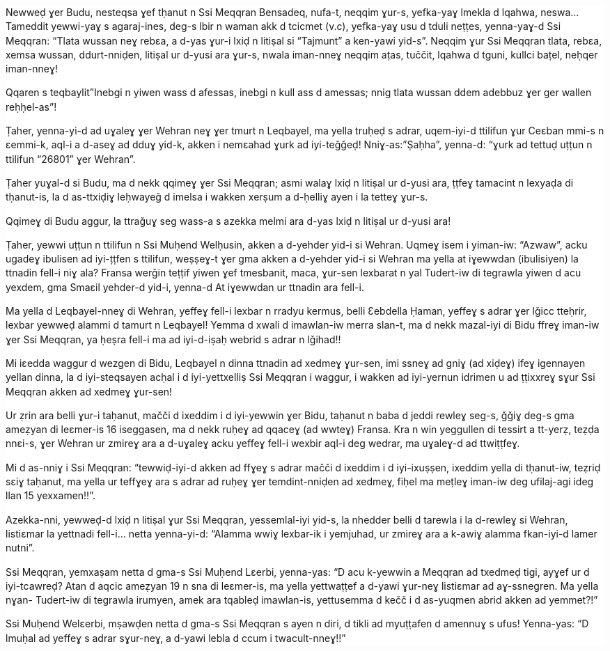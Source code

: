 Newweḍ ɣer Budu, nesteqsa ɣef tḥanut n Ssi Meqqran Bensadeq, nufa-t, neqqim ɣur-s, yefka-yaɣ lmekla d lqahwa, neswa…Tameddit yewwi-yaɣ s agaraj-ines, deg-s lbir n waman akk d tcicmet (v.c), yefka-yaɣ usu d tduli neṭṭes, yenna-yaɣ-d Ssi Meqqran: “Tlata wussan neɣ rebɛa, a d-yas ɣur-i lxiḍ n litiṣal si “Tajmunt” a ken-yawi yid-s”. Neqqim ɣur Ssi Meqqran tlata, rebɛa, xemsa wussan, ddurt-nniḍen, litiṣal ur d-yusi ara ɣur-s, nwala iman-nneɣ neqqim aṭas, tuččit, lqahwa d tguni, kullci baṭel, neḥqer iman-nneɣ!

Qqaren s teqbaylit”Inebgi n yiwen wass d afessas, inebgi n kull ass d amessas; nnig tlata wussan ddem adebbuz ɣer ger wallen reḥḥel-as”!

Ṭaher, yenna-yi-d ad uɣaleɣ ɣer Wehran neɣ ɣer tmurt n Leqbayel, ma yella truḥeḍ s adrar, uqem-iyi-d ttilifun ɣur Ceɛban mmi-s n ɛemmi-k, aql-i a d-aseɣ ad dduɣ yid-k, akken i nemɛahad ɣurk ad iyi-teǧǧeḍ! Nniɣ-as:”Ṣaḥha”, yenna-d: “ɣurk ad tettuḍ uṭṭun n ttilifun “26801” ɣer Wehran”.

Ṭaher yuɣal-d si Budu, ma d nekk qqimeɣ ɣer Ssi Meqqran; asmi walaɣ lxiḍ n litiṣal ur d-yusi ara, ṭṭfeɣ tamacint n lexyaḍa di tḥanut-is, la d as-ttxiḍiɣ leḥwayeǧ d imelsa i wakken xerṣum a d-ḥelliɣ ayen i la tetteɣ ɣur-s.

Qqimeɣ di Budu aggur, la ttraǧuɣ seg wass-a s azekka melmi ara d-yas lxiḍ n litiṣal ur d-yusi ara!

Ṭaher, yewwi uṭṭun n ttilifun n Ssi Muḥend Welḥusin, akken a d-yehder yid-i si Wehran. Uqmeɣ isem i yiman-iw: “Azwaw”, acku ugadeɣ ibulisen ad iyi-ṭṭfen s ttilifun, weṣṣeɣ-t ɣer gma akken a d-yehder yid-i si Wehran ma yella at iɣewwdan (ibulisiyen) la ttnadin fell-i niɣ ala? Fransa werǧin teṭṭif yiwen ɣef tmesbanit, maca, ɣur-sen lexbarat n yal
Tudert-iw di tegrawla yiwen d acu yexdem, gma Smaɛil yehder-d yid-i, yenna-d At iɣewwdan ur ttnadin ara fell-i.

Ma yella d Leqbayel-nneɣ di Wehran, yeffeɣ fell-i lexbar n rradyu kermus, belli Ɛebdella Ḥaman, yeffeɣ s adrar ɣer lǧicc tteḥrir, lexbar yewweḍ alammi d tamurt n Leqbayel! Yemma d xwali d imawlan-iw merra slan-t, ma d nekk mazal-iyi di Bidu ffreɣ iman-iw ɣer Ssi Meqqran, ya ḥeṣra fell-i ma ad iyi-d-iṣaḥ webrid s adrar n lǧihad!!

Mi iɛedda waggur d wezgen di Bidu, Leqbayel n dinna ttnadin ad xedmeɣ ɣur-sen, imi ssneɣ ad gniɣ (ad xiḍeɣ) ifeɣ igennayen yellan dinna, la d iyi-steqsayen acḥal i d iyi-yettxelliṣ Ssi Meqqran i waggur, i wakken ad iyi-yernun idrimen u ad ṭṭixxreɣ sɣur Ssi Meqqran akken ad xedmeɣ ɣur-sen!

Ur ẓrin ara belli ɣur-i taḥanut, mačči d ixeddim i d iyi-yewwin ɣer Bidu, taḥanut n baba d jeddi rewleɣ seg-s, ǧǧiɣ deg-s gma ameẓyan di leɛmer-is 16 iseggasen, ma d nekk ruḥeɣ ad qqaceɣ (ad wwteɣ) Fransa. Kra n win yeggullen di tessirt a tt-yerẓ, teẓḍa nnɛi-s, ɣer Wehran ur zmireɣ ara a d-uɣaleɣ acku yeffeɣ fell-i wexbir aql-i deg wedrar, ma uɣaleɣ-d ad ttwiṭṭfeɣ.

Mi d as-nniɣ i Ssi Meqqran: “tewwiḍ-iyi-d akken ad ffɣeɣ s adrar mačči d ixeddim i d iyi-ixuṣṣen, ixeddim yella di tḥanut-iw, teẓriḍ sɛiɣ taḥanut, ma yella ur teffɣeɣ ara s adrar ad ruḥeɣ ɣer temdint-nniḍen ad xedmeɣ, fiḥel ma meṭleɣ iman-iw deg ufilaj-agi ideg llan 15 yexxamen!!”.

Azekka-nni, yewweḍ-d lxiḍ n litiṣal ɣur Ssi Meqqran, yessemlal-iyi yid-s, la nhedder belli d tarewla i la d-rewleɣ si Wehran, listiɛmar la yettnadi fell-i… netta yenna-yi-d: “Alamma wwiɣ lexbar-ik i yemjuhad, ur zmireɣ ara a k-awiɣ alamma fkan-iyi-d lamer nutni”.

Ssi Meqqran, yemxaṣam netta d gma-s Ssi Muḥend Lɛerbi, yenna-yas: “D acu k-yewwin a Meqqran ad txedmeḍ tigi, ayɣef ur d iyi-tcawreḍ? Atan d aqcic ameẓyan 19 n sna di leɛmer-is, ma yella yettwaṭṭef a d-yawi ɣur-neɣ listiɛmar ad aɣ-ssnegren. Ma yella nɣan-
Tudert-iw di tegrawla irumyen, amek ara tqableḍ imawlan-is, yettusemma d kečč i d as-yuqmen abrid akken ad yemmet?!”

Ssi Muḥend Welɛerbi, mṣawḍen netta d gma-s Ssi Meqqran s ayen n diri, d tikli ad myuṭṭafen d amennuɣ s ufus! Yenna-yas: “D lmuḥal ad yeffeɣ s adrar sɣur-neɣ, a d-yawi lebla d ccum i twacult-nneɣ!!”
